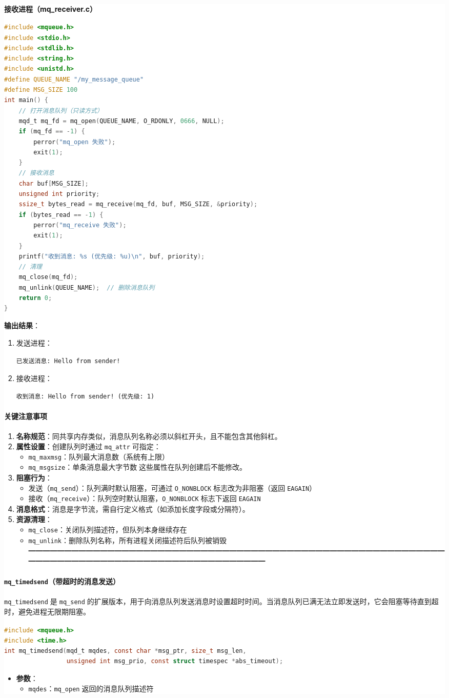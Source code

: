 **接收进程（mq_receiver.c）**
```c
#include <mqueue.h>
#include <stdio.h>
#include <stdlib.h>
#include <string.h>
#include <unistd.h>
#define QUEUE_NAME "/my_message_queue"
#define MSG_SIZE 100
int main() {
    // 打开消息队列（只读方式）
    mqd_t mq_fd = mq_open(QUEUE_NAME, O_RDONLY, 0666, NULL);
    if (mq_fd == -1) {
        perror("mq_open 失败");
        exit(1);
    }
    // 接收消息
    char buf[MSG_SIZE];
    unsigned int priority;
    ssize_t bytes_read = mq_receive(mq_fd, buf, MSG_SIZE, &priority);
    if (bytes_read == -1) {
        perror("mq_receive 失败");
        exit(1);
    }
    printf("收到消息: %s (优先级: %u)\n", buf, priority);
    // 清理
    mq_close(mq_fd);
    mq_unlink(QUEUE_NAME);  // 删除消息队列
    return 0;
}
```

**输出结果**：
1. 发送进程：
   ```
   已发送消息: Hello from sender!
   ```
2. 接收进程：
   ```
   收到消息: Hello from sender! (优先级: 1)
   ```
#### 关键注意事项
1. **名称规范**：同共享内存类似，消息队列名称必须以斜杠开头，且不能包含其他斜杠。
2. **属性设置**：创建队列时通过 `mq_attr` 可指定：
   - `mq_maxmsg`：队列最大消息数（系统有上限）
   - `mq_msgsize`：单条消息最大字节数
   这些属性在队列创建后不能修改。
3. **阻塞行为**：
   - 发送（`mq_send`）：队列满时默认阻塞，可通过 `O_NONBLOCK` 标志改为非阻塞（返回 `EAGAIN`）
   - 接收（`mq_receive`）：队列空时默认阻塞，`O_NONBLOCK` 标志下返回 `EAGAIN`
4. **消息格式**：消息是字节流，需自行定义格式（如添加长度字段或分隔符）。
5. **资源清理**：
   - `mq_close`：关闭队列描述符，但队列本身继续存在
   - `mq_unlink`：删除队列名称，所有进程关闭描述符后队列被销毁
━━━━━━━━━━━━━━━━━━━━━━━━━━━━━━━━━━━━━━━━━━━━━━━━━━━━━━━━━━━━━━━━━━━━━━━━━━━━━━━━━━━━━━━━━━━
#### `mq_timedsend`（带超时的消息发送）
`mq_timedsend` 是 `mq_send` 的扩展版本，用于向消息队列发送消息时设置超时时间。当消息队列已满无法立即发送时，它会阻塞等待直到超时，避免进程无限期阻塞。
```c
#include <mqueue.h>
#include <time.h>
int mq_timedsend(mqd_t mqdes, const char *msg_ptr, size_t msg_len, 
                 unsigned int msg_prio, const struct timespec *abs_timeout);
```
- **参数**：
  - `mqdes`：`mq_open` 返回的消息队列描述符